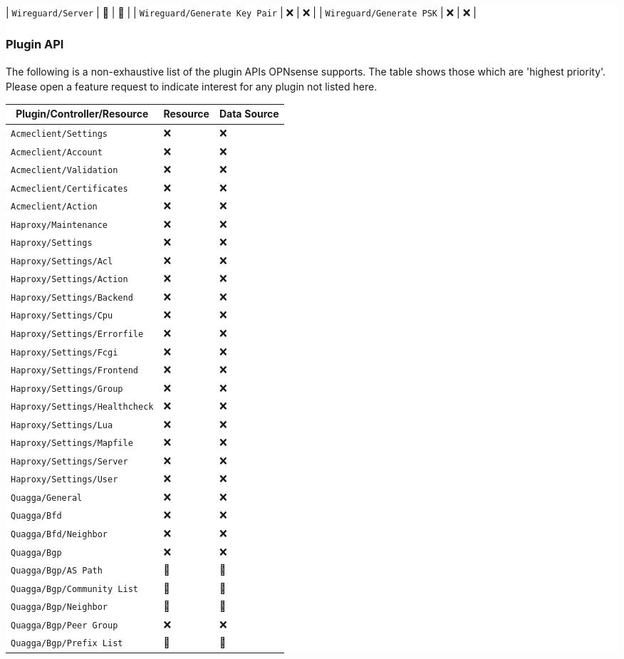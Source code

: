| `Wireguard/Server`               | 🚧       | 🚧          |
| `Wireguard/Generate Key Pair`    | ❌        | ❌           |
| `Wireguard/Generate PSK`         | ❌        | ❌           |

### Plugin API

The following is a non-exhaustive list of the plugin APIs OPNsense supports. The table shows those which are 'highest priority'. Please open a feature request to indicate interest for any plugin not listed here.

| Plugin/Controller/Resource     | Resource | Data Source |
|--------------------------------|----------|-------------|
| `Acmeclient/Settings`          | ❌        | ❌           |
| `Acmeclient/Account`           | ❌        | ❌           |
| `Acmeclient/Validation`        | ❌        | ❌           |
| `Acmeclient/Certificates`      | ❌        | ❌           |
| `Acmeclient/Action`            | ❌        | ❌           |
| `Haproxy/Maintenance`          | ❌        | ❌           |
| `Haproxy/Settings`             | ❌        | ❌           |
| `Haproxy/Settings/Acl`         | ❌        | ❌           |
| `Haproxy/Settings/Action`      | ❌        | ❌           |
| `Haproxy/Settings/Backend`     | ❌        | ❌           |
| `Haproxy/Settings/Cpu`         | ❌        | ❌           |
| `Haproxy/Settings/Errorfile`   | ❌        | ❌           |
| `Haproxy/Settings/Fcgi`        | ❌        | ❌           |
| `Haproxy/Settings/Frontend`    | ❌        | ❌           |
| `Haproxy/Settings/Group`       | ❌        | ❌           |
| `Haproxy/Settings/Healthcheck` | ❌        | ❌           |
| `Haproxy/Settings/Lua`         | ❌        | ❌           |
| `Haproxy/Settings/Mapfile`     | ❌        | ❌           |
| `Haproxy/Settings/Server`      | ❌        | ❌           |
| `Haproxy/Settings/User`        | ❌        | ❌           |
| `Quagga/General`               | ❌        | ❌           |
| `Quagga/Bfd`                   | ❌        | ❌           |
| `Quagga/Bfd/Neighbor`          | ❌        | ❌           |
| `Quagga/Bgp`                   | ❌        | ❌           |
| `Quagga/Bgp/AS Path`           | 🚧       | 🚧          |
| `Quagga/Bgp/Community List`    | 🚧       | 🚧          |
| `Quagga/Bgp/Neighbor`          | 🚧       | 🚧          |
| `Quagga/Bgp/Peer Group`        | ❌        | ❌           |
| `Quagga/Bgp/Prefix List`       | 🚧       | 🚧          |